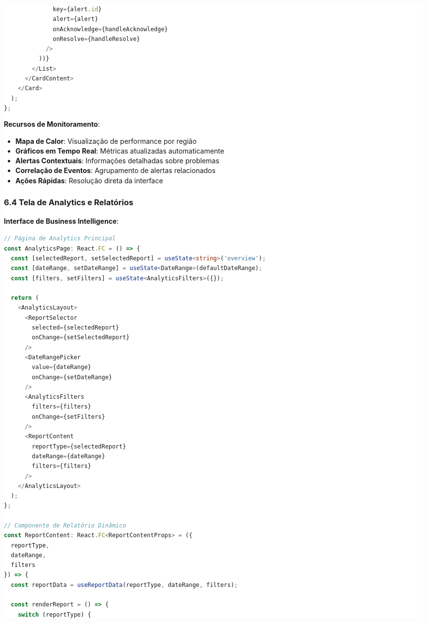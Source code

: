 ```typescript
              key={alert.id}
              alert={alert}
              onAcknowledge={handleAcknowledge}
              onResolve={handleResolve}
            />
          ))}
        </List>
      </CardContent>
    </Card>
  );
};
```

**Recursos de Monitoramento**:
- **Mapa de Calor**: Visualização de performance por região
- **Gráficos em Tempo Real**: Métricas atualizadas automaticamente
- **Alertas Contextuais**: Informações detalhadas sobre problemas
- **Correlação de Eventos**: Agrupamento de alertas relacionados
- **Ações Rápidas**: Resolução direta da interface

### 6.4 Tela de Analytics e Relatórios

**Interface de Business Intelligence**:

```typescript
// Página de Analytics Principal
const AnalyticsPage: React.FC = () => {
  const [selectedReport, setSelectedReport] = useState<string>('overview');
  const [dateRange, setDateRange] = useState<DateRange>(defaultDateRange);
  const [filters, setFilters] = useState<AnalyticsFilters>({});

  return (
    <AnalyticsLayout>
      <ReportSelector 
        selected={selectedReport}
        onChange={setSelectedReport}
      />
      <DateRangePicker 
        value={dateRange}
        onChange={setDateRange}
      />
      <AnalyticsFilters 
        filters={filters}
        onChange={setFilters}
      />
      <ReportContent 
        reportType={selectedReport}
        dateRange={dateRange}
        filters={filters}
      />
    </AnalyticsLayout>
  );
};

// Componente de Relatório Dinâmico
const ReportContent: React.FC<ReportContentProps> = ({
  reportType,
  dateRange,
  filters
}) => {
  const reportData = useReportData(reportType, dateRange, filters);

  const renderReport = () => {
    switch (reportType) {
```